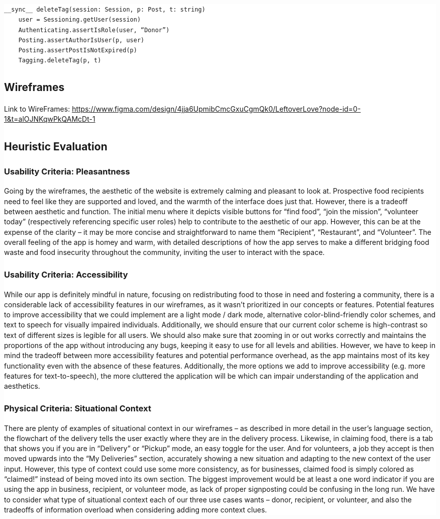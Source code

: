 ```
__sync__ deleteTag(session: Session, p: Post, t: string)
    user = Sessioning.getUser(session)
    Authenticating.assertIsRole(user, “Donor”)
    Posting.assertAuthorIsUser(p, user)
    Posting.assertPostIsNotExpired(p)
    Tagging.deleteTag(p, t)
```

## Wireframes

Link to WireFrames: https://www.figma.com/design/4jja6UpmibCmcGxuCgmQk0/LeftoverLove?node-id=0-1&t=alOJNKqwPkQAMcDt-1

## Heuristic Evaluation

### Usability Criteria: Pleasantness

Going by the wireframes, the aesthetic of the website is extremely calming and pleasant to look at. Prospective food recipients need to feel like they are supported and loved, and the warmth of the interface does just that. However, there is a tradeoff between aesthetic and function. The initial menu where it depicts visible buttons for “find food”, “join the mission”, “volunteer today” (respectively referencing specific user roles) help to contribute to the aesthetic of our app. However, this can be at the expense of the clarity – it may be more concise and straightforward to name them “Recipient”, “Restaurant”, and “Volunteer”. The overall feeling of the app is homey and warm, with detailed descriptions of how the app serves to make a different bridging food waste and food insecurity throughout the community, inviting the user to interact with the space.

### Usability Criteria: Accessibility

While our app is definitely mindful in nature, focusing on redistributing food to those in need and fostering a community, there is a considerable lack of accessibility features in our wireframes, as it wasn’t prioritized in our concepts or features. Potential features to improve accessibility that we could implement are a light mode / dark mode, alternative color-blind-friendly color schemes, and text to speech for visually impaired individuals. Additionally, we should ensure that our current color scheme is high-contrast so text of different sizes is legible for all users. We should also make sure that zooming in or out works correctly and maintains the proportions of the app without introducing any bugs, keeping it easy to use for all levels and abilities. However, we have to keep in mind the tradeoff between more accessibility features and potential performance overhead, as the app maintains most of its key functionality even with the absence of these features. Additionally, the more options we add to improve accessibility (e.g. more features for text-to-speech), the more cluttered the application will be which can impair understanding of the application and aesthetics.

### Physical Criteria: Situational Context

There are plenty of examples of situational context in our wireframes – as described in more detail in the user’s language section, the flowchart of the delivery tells the user exactly where they are in the delivery process. Likewise, in claiming food, there is a tab that shows you if you are in “Delivery” or “Pickup” mode, an easy toggle for the user. And for volunteers, a job they accept is then moved upwards into the “My Deliveries” section, accurately showing a new situation and adapting to the new context of the user input. However, this type of context could use some more consistency, as for businesses, claimed food is simply colored as “claimed!” instead of being moved into its own section. The biggest improvement would be at least a one word indicator if you are using the app in business, recipient, or volunteer mode, as lack of proper signposting could be confusing in the long run. We have to consider what type of situational context each of our three use cases wants – donor, recipient, or volunteer, and also the tradeoffs of information overload when considering adding more context clues.
